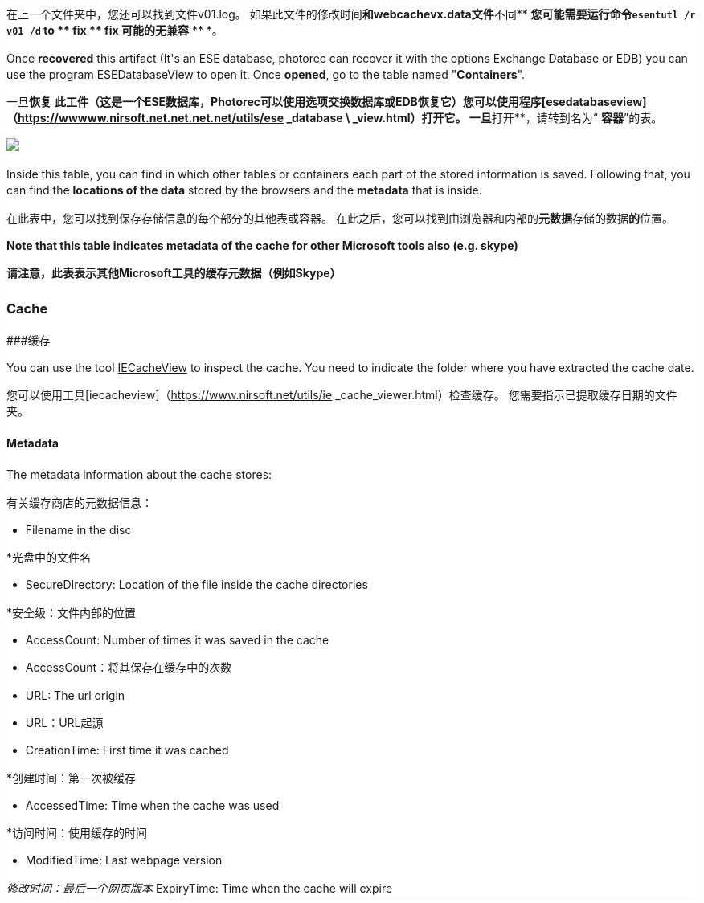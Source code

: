 在上一个文件夹中，您还可以找到文件v01.log。 如果此文件的修改时间**和webcachevx.data文件**不同** **您可能需要运行命令`esentutl /r v01 /d` to ** fix ** fix **可能的**无兼容** ** *。

Once **recovered** this artifact (It's an ESE database, photorec can recover it with the options Exchange Database or EDB) you can use the program [ESEDatabaseView](https://www.nirsoft.net/utils/ese\_database\_view.html) to open it. Once **opened**, go to the table named "**Containers**".

一旦**恢复** **此工件（这是一个ESE数据库，Photorec可以使用选项交换数据库或EDB恢复它）您可以使用程序[esedatabaseview]（https://wwwww.nirsoft.net.net.net.net/utils/ese \_database \ _view.html）打开它。 一旦**打开**，请转到名为“ **容器**”的表。

![](<../../../.gitbook/assets/image (446).png>)

Inside this table, you can find in which other tables or containers each part of the stored information is saved. Following that, you can find the **locations of the data** stored by the browsers and the **metadata** that is inside.

在此表中，您可以找到保存存储信息的每个部分的其他表或容器。 在此之后，您可以找到由浏览器和内部的**元数据**存储的数据**的**位置。

**Note that this table indicates metadata of the cache for other Microsoft tools also (e.g. skype)**

**请注意，此表表示其他Microsoft工具的缓存元数据（例如Skype）**

### Cache

###缓存

You can use the tool [IECacheView](https://www.nirsoft.net/utils/ie\_cache\_viewer.html) to inspect the cache. You need to indicate the folder where you have extracted the cache date.

您可以使用工具[iecacheview]（https://www.nirsoft.net/utils/ie \_cache_viewer.html）检查缓存。 您需要指示已提取缓存日期的文件夹。

#### Metadata

The metadata information about the cache stores:

有关缓存商店的元数据信息：

* Filename in the disc

*光盘中的文件名
* SecureDIrectory: Location of the file inside the cache directories

*安全级：文件内部的位置
* AccessCount: Number of times it was saved in the cache

* AccessCount：将其保存在缓存中的次数
* URL: The url origin

* URL：URL起源
* CreationTime: First time it was cached

*创建时间：第一次被缓存
* AccessedTime: Time when the cache was used

*访问时间：使用缓存的时间
* ModifiedTime: Last webpage version

*修改时间：最后一个网页版本* ExpiryTime: Time when the cache will expire
